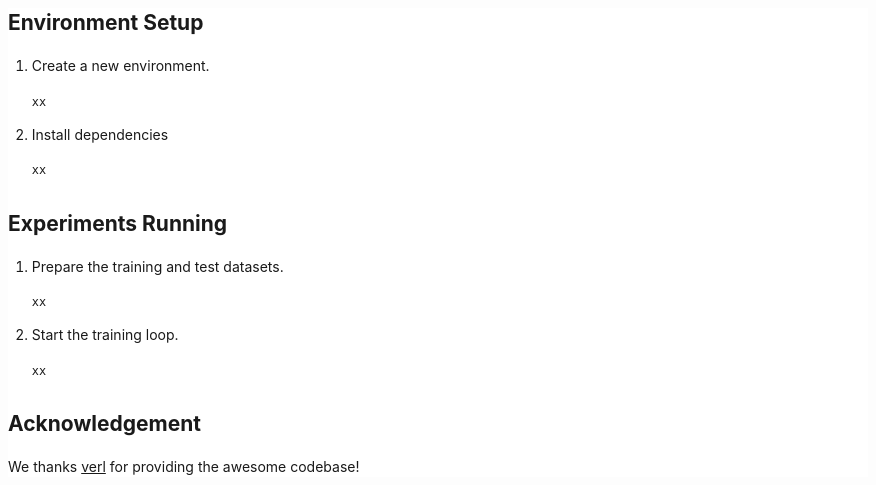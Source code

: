 

## Environment Setup
1. Create a new environment.
   ```bash
   xx
   ```
2. Install dependencies
   ```bash
   xx
   ```

## Experiments Running
1. Prepare the training and test datasets.
    ```bash
    xx
    ```
2. Start the training loop.
   ```bash
   xx
   ```

## Acknowledgement
We thanks [verl](https://github.com/volcengine/verl) for providing the awesome codebase!
